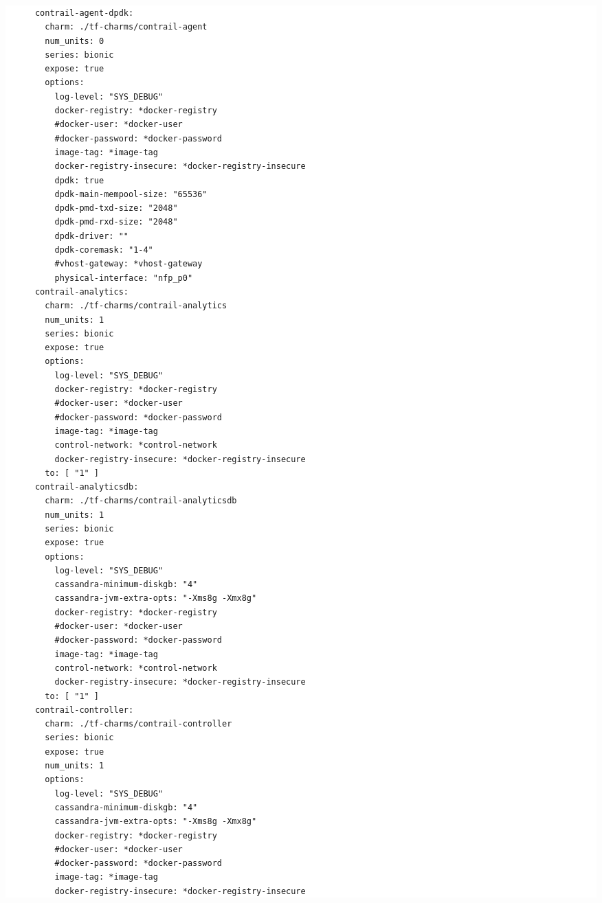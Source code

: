           contrail-agent-dpdk:
            charm: ./tf-charms/contrail-agent
            num_units: 0
            series: bionic
            expose: true
            options:
              log-level: "SYS_DEBUG"
              docker-registry: *docker-registry
              #docker-user: *docker-user
              #docker-password: *docker-password
              image-tag: *image-tag
              docker-registry-insecure: *docker-registry-insecure
              dpdk: true
              dpdk-main-mempool-size: "65536"
              dpdk-pmd-txd-size: "2048"
              dpdk-pmd-rxd-size: "2048"
              dpdk-driver: ""
              dpdk-coremask: "1-4"
              #vhost-gateway: *vhost-gateway
              physical-interface: "nfp_p0"
          contrail-analytics:
            charm: ./tf-charms/contrail-analytics
            num_units: 1
            series: bionic
            expose: true
            options:
              log-level: "SYS_DEBUG"
              docker-registry: *docker-registry
              #docker-user: *docker-user
              #docker-password: *docker-password
              image-tag: *image-tag
              control-network: *control-network
              docker-registry-insecure: *docker-registry-insecure
            to: [ "1" ]
          contrail-analyticsdb:
            charm: ./tf-charms/contrail-analyticsdb
            num_units: 1
            series: bionic
            expose: true
            options:
              log-level: "SYS_DEBUG"
              cassandra-minimum-diskgb: "4"
              cassandra-jvm-extra-opts: "-Xms8g -Xmx8g"
              docker-registry: *docker-registry
              #docker-user: *docker-user
              #docker-password: *docker-password
              image-tag: *image-tag
              control-network: *control-network
              docker-registry-insecure: *docker-registry-insecure
            to: [ "1" ]
          contrail-controller:
            charm: ./tf-charms/contrail-controller
            series: bionic
            expose: true
            num_units: 1
            options:
              log-level: "SYS_DEBUG"
              cassandra-minimum-diskgb: "4"
              cassandra-jvm-extra-opts: "-Xms8g -Xmx8g"
              docker-registry: *docker-registry
              #docker-user: *docker-user
              #docker-password: *docker-password
              image-tag: *image-tag
              docker-registry-insecure: *docker-registry-insecure